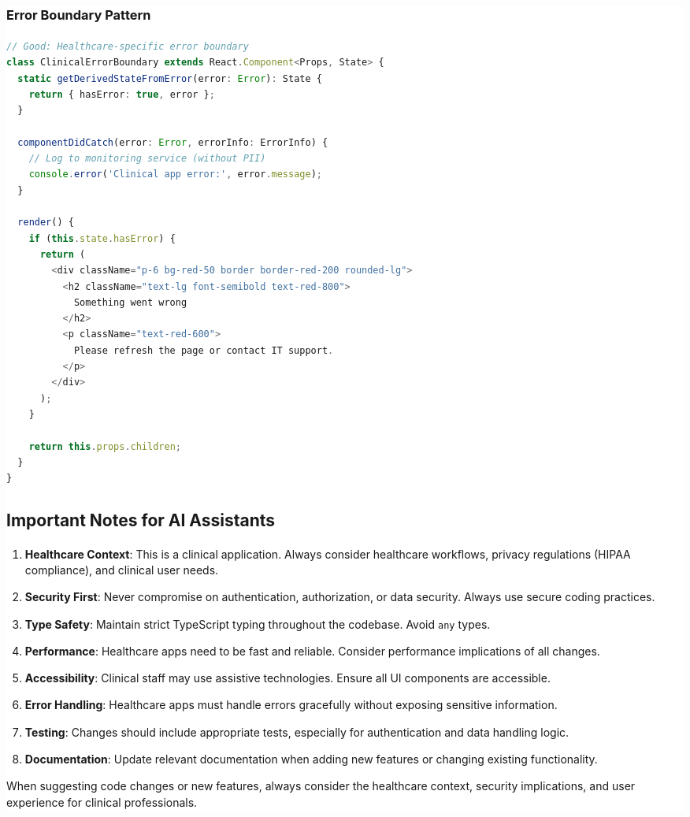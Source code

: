 ### Error Boundary Pattern
```typescript
// Good: Healthcare-specific error boundary
class ClinicalErrorBoundary extends React.Component<Props, State> {
  static getDerivedStateFromError(error: Error): State {
    return { hasError: true, error };
  }

  componentDidCatch(error: Error, errorInfo: ErrorInfo) {
    // Log to monitoring service (without PII)
    console.error('Clinical app error:', error.message);
  }

  render() {
    if (this.state.hasError) {
      return (
        <div className="p-6 bg-red-50 border border-red-200 rounded-lg">
          <h2 className="text-lg font-semibold text-red-800">
            Something went wrong
          </h2>
          <p className="text-red-600">
            Please refresh the page or contact IT support.
          </p>
        </div>
      );
    }

    return this.props.children;
  }
}
```

## Important Notes for AI Assistants

1. **Healthcare Context**: This is a clinical application. Always consider healthcare workflows, privacy regulations (HIPAA compliance), and clinical user needs.

2. **Security First**: Never compromise on authentication, authorization, or data security. Always use secure coding practices.

3. **Type Safety**: Maintain strict TypeScript typing throughout the codebase. Avoid `any` types.

4. **Performance**: Healthcare apps need to be fast and reliable. Consider performance implications of all changes.

5. **Accessibility**: Clinical staff may use assistive technologies. Ensure all UI components are accessible.

6. **Error Handling**: Healthcare apps must handle errors gracefully without exposing sensitive information.

7. **Testing**: Changes should include appropriate tests, especially for authentication and data handling logic.

8. **Documentation**: Update relevant documentation when adding new features or changing existing functionality.

When suggesting code changes or new features, always consider the healthcare context, security implications, and user experience for clinical professionals.